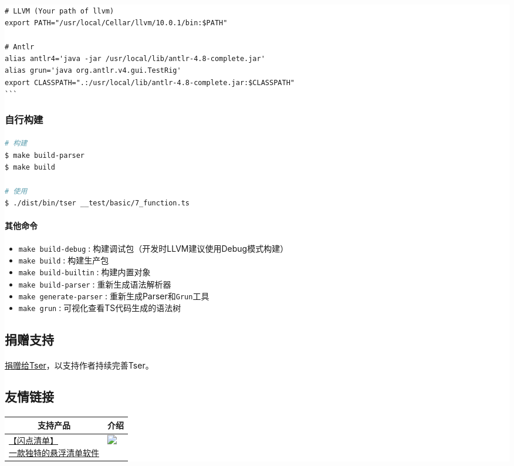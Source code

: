     # LLVM (Your path of llvm)
    export PATH="/usr/local/Cellar/llvm/10.0.1/bin:$PATH"

    # Antlr
    alias antlr4='java -jar /usr/local/lib/antlr-4.8-complete.jar'
    alias grun='java org.antlr.v4.gui.TestRig'
    export CLASSPATH=".:/usr/local/lib/antlr-4.8-complete.jar:$CLASSPATH"
    ```

### 自行构建
```bash
# 构建
$ make build-parser
$ make build

# 使用
$ ./dist/bin/tser __test/basic/7_function.ts
```
#### 其他命令
- `make build-debug` : 构建调试包（开发时LLVM建议使用Debug模式构建）
- `make build` : 构建生产包
- `make build-builtin` : 构建内置对象
- `make build-parser` : 重新生成语法解析器
- `make generate-parser` : 重新生成Parser和`Grun`工具
- `make grun` : 可视化查看TS代码生成的语法树

## 捐赠支持
<a target="_blank" href="https://github.com/lanistor/assets/blob/master/tser/support_tser_zfb.jpg">捐赠给Tser</a>，以支持作者持续完善Tser。

## 友情链接
| 支持产品                   | 介绍                                 |
| ----                      | ----                                 |
| <a target="_blank" href="https://flicker.cool/?mark=tser_github_rm">【闪点清单】<br/>一款独特的悬浮清单软件</a>                 | <a target="_blank" href="https://flicker.cool/?mark=tser_github_rm"><img src="https://raw.githubusercontent.com/lanistor/assets/master/tser/ads/flicker/flicker_gif_500x120.gif" width="400"/></a>  |
